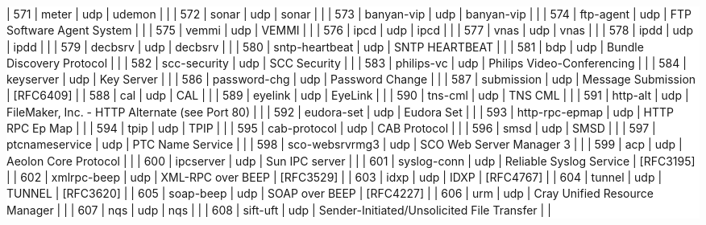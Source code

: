| 571 | meter | udp | udemon |  |
| 572 | sonar | udp | sonar |  |
| 573 | banyan-vip | udp | banyan-vip |  |
| 574 | ftp-agent | udp | FTP Software Agent System |  |
| 575 | vemmi | udp | VEMMI |  |
| 576 | ipcd | udp | ipcd |  |
| 577 | vnas | udp | vnas |  |
| 578 | ipdd | udp | ipdd |  |
| 579 | decbsrv | udp | decbsrv |  |
| 580 | sntp-heartbeat | udp | SNTP HEARTBEAT |  |
| 581 | bdp | udp | Bundle Discovery Protocol |  |
| 582 | scc-security | udp | SCC Security |  |
| 583 | philips-vc | udp | Philips Video-Conferencing |  |
| 584 | keyserver | udp | Key Server |  |
| 586 | password-chg | udp | Password Change |  |
| 587 | submission | udp | Message Submission | [RFC6409] |
| 588 | cal | udp | CAL |  |
| 589 | eyelink | udp | EyeLink |  |
| 590 | tns-cml | udp | TNS CML |  |
| 591 | http-alt | udp | FileMaker, Inc. - HTTP Alternate (see Port 80) |  |
| 592 | eudora-set | udp | Eudora Set |  |
| 593 | http-rpc-epmap | udp | HTTP RPC Ep Map |  |
| 594 | tpip | udp | TPIP |  |
| 595 | cab-protocol | udp | CAB Protocol |  |
| 596 | smsd | udp | SMSD |  |
| 597 | ptcnameservice | udp | PTC Name Service |  |
| 598 | sco-websrvrmg3 | udp | SCO Web Server Manager 3 |  |
| 599 | acp | udp | Aeolon Core Protocol |  |
| 600 | ipcserver | udp | Sun IPC server |  |
| 601 | syslog-conn | udp | Reliable Syslog Service | [RFC3195] |
| 602 | xmlrpc-beep | udp | XML-RPC over BEEP | [RFC3529] |
| 603 | idxp | udp | IDXP | [RFC4767] |
| 604 | tunnel | udp | TUNNEL | [RFC3620] |
| 605 | soap-beep | udp | SOAP over BEEP | [RFC4227] |
| 606 | urm | udp | Cray Unified Resource Manager |  |
| 607 | nqs | udp | nqs |  |
| 608 | sift-uft | udp | Sender-Initiated/Unsolicited File Transfer |  |